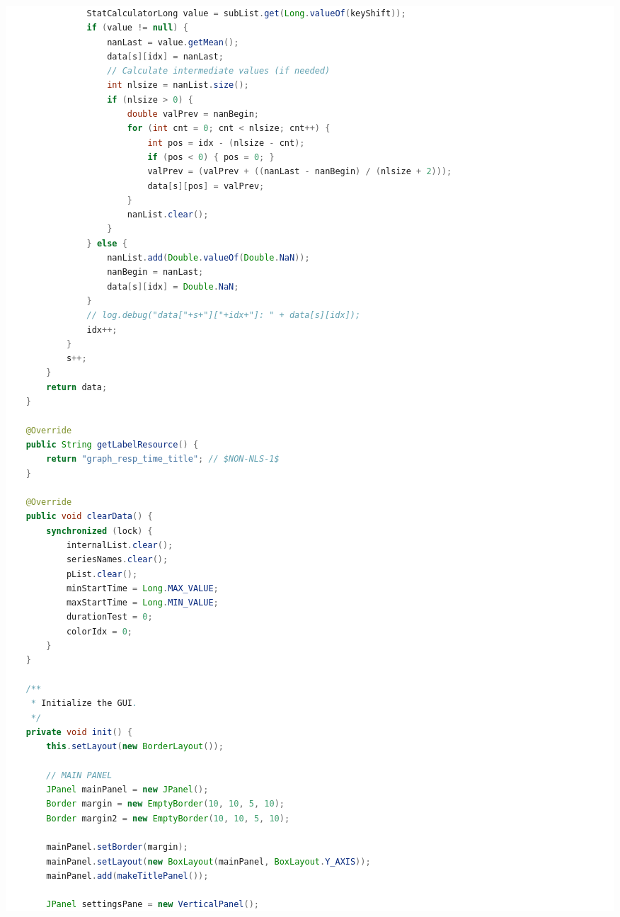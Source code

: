 ```java
                StatCalculatorLong value = subList.get(Long.valueOf(keyShift));
                if (value != null) {
                    nanLast = value.getMean();
                    data[s][idx] = nanLast;
                    // Calculate intermediate values (if needed)
                    int nlsize = nanList.size();
                    if (nlsize > 0) {
                        double valPrev = nanBegin;
                        for (int cnt = 0; cnt < nlsize; cnt++) {
                            int pos = idx - (nlsize - cnt);
                            if (pos < 0) { pos = 0; }
                            valPrev = (valPrev + ((nanLast - nanBegin) / (nlsize + 2)));
                            data[s][pos] = valPrev;
                        }
                        nanList.clear();
                    }
                } else {
                    nanList.add(Double.valueOf(Double.NaN));
                    nanBegin = nanLast;
                    data[s][idx] = Double.NaN;
                }
                // log.debug("data["+s+"]["+idx+"]: " + data[s][idx]);
                idx++;
            }
            s++;
        }
        return data;
    }

    @Override
    public String getLabelResource() {
        return "graph_resp_time_title"; // $NON-NLS-1$
    }

    @Override
    public void clearData() {
        synchronized (lock) {
            internalList.clear();
            seriesNames.clear();
            pList.clear();
            minStartTime = Long.MAX_VALUE;
            maxStartTime = Long.MIN_VALUE;
            durationTest = 0;
            colorIdx = 0;
        }
    }

    /**
     * Initialize the GUI.
     */
    private void init() {
        this.setLayout(new BorderLayout());

        // MAIN PANEL
        JPanel mainPanel = new JPanel();
        Border margin = new EmptyBorder(10, 10, 5, 10);
        Border margin2 = new EmptyBorder(10, 10, 5, 10);

        mainPanel.setBorder(margin);
        mainPanel.setLayout(new BoxLayout(mainPanel, BoxLayout.Y_AXIS));
        mainPanel.add(makeTitlePanel());

        JPanel settingsPane = new VerticalPanel();
```